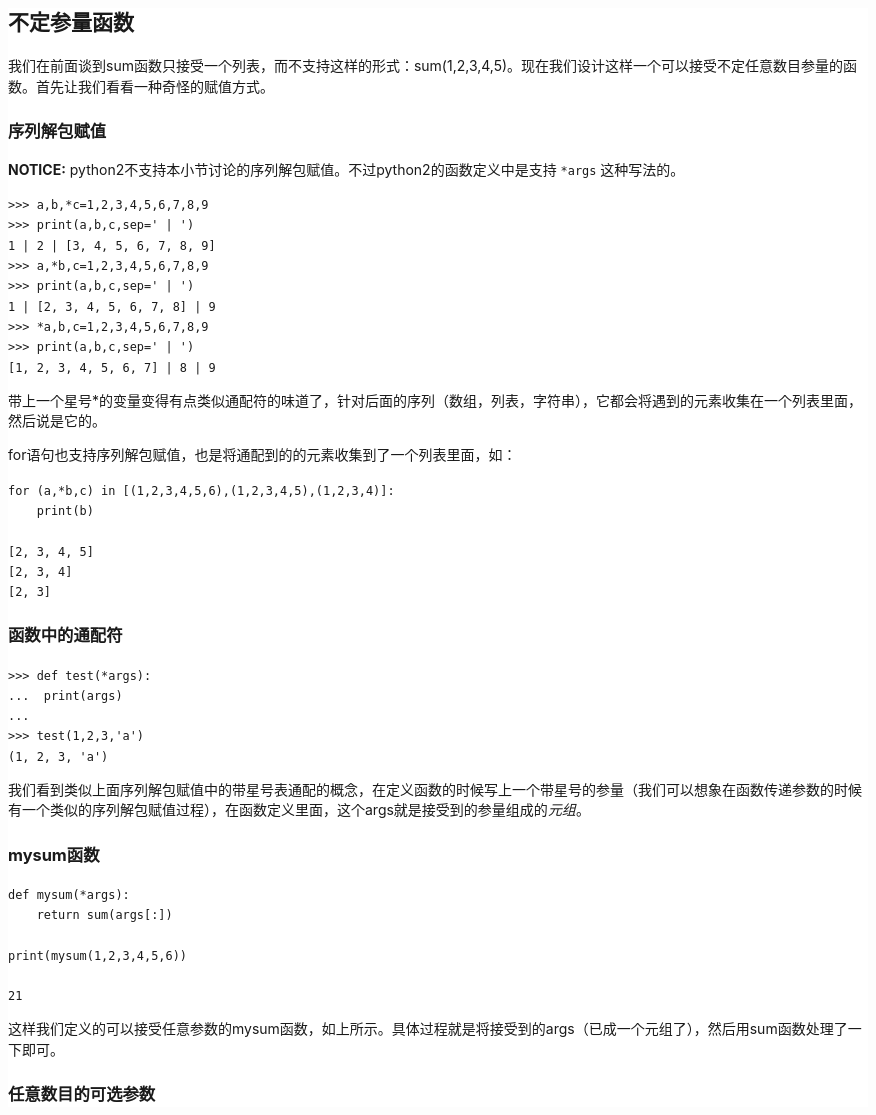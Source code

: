 ## 不定参量函数

我们在前面谈到sum函数只接受一个列表，而不支持这样的形式：sum(1,2,3,4,5)。现在我们设计这样一个可以接受不定任意数目参量的函数。首先让我们看看一种奇怪的赋值方式。

### 序列解包赋值

**NOTICE:**
python2不支持本小节讨论的序列解包赋值。不过python2的函数定义中是支持
`*args` 这种写法的。

    >>> a,b,*c=1,2,3,4,5,6,7,8,9
    >>> print(a,b,c,sep=' | ')
    1 | 2 | [3, 4, 5, 6, 7, 8, 9]
    >>> a,*b,c=1,2,3,4,5,6,7,8,9
    >>> print(a,b,c,sep=' | ')
    1 | [2, 3, 4, 5, 6, 7, 8] | 9
    >>> *a,b,c=1,2,3,4,5,6,7,8,9
    >>> print(a,b,c,sep=' | ')
    [1, 2, 3, 4, 5, 6, 7] | 8 | 9

带上一个星号\*的变量变得有点类似通配符的味道了，针对后面的序列（数组，列表，字符串），它都会将遇到的元素收集在一个列表里面，然后说是它的。

for语句也支持序列解包赋值，也是将通配到的的元素收集到了一个列表里面，如：

    for (a,*b,c) in [(1,2,3,4,5,6),(1,2,3,4,5),(1,2,3,4)]:
        print(b)
    
    [2, 3, 4, 5]
    [2, 3, 4]
    [2, 3]

### 函数中的通配符

    >>> def test(*args):
    ...  print(args)
    ... 
    >>> test(1,2,3,'a')
    (1, 2, 3, 'a')

我们看到类似上面序列解包赋值中的带星号表通配的概念，在定义函数的时候写上一个带星号的参量（我们可以想象在函数传递参数的时候有一个类似的序列解包赋值过程），在函数定义里面，这个args就是接受到的参量组成的*元组*。

### mysum函数

    def mysum(*args):
        return sum(args[:])
    
    print(mysum(1,2,3,4,5,6))
    
    21

这样我们定义的可以接受任意参数的mysum函数，如上所示。具体过程就是将接受到的args（已成一个元组了），然后用sum函数处理了一下即可。

### 任意数目的可选参数
